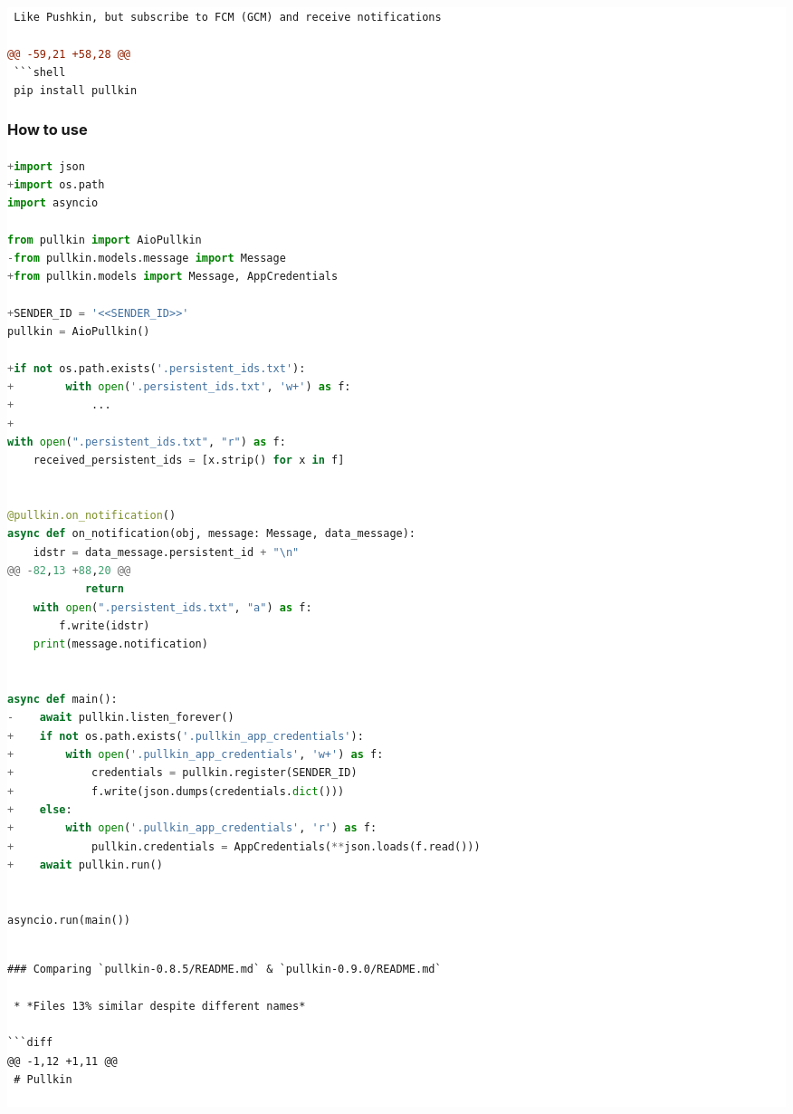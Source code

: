 ```diff
 Like Pushkin, but subscribe to FCM (GCM) and receive notifications
 
@@ -59,21 +58,28 @@
 ```shell
 pip install pullkin
 ```
 
 ### How to use
 
 ```python
+import json
+import os.path
 import asyncio
 
 from pullkin import AioPullkin
-from pullkin.models.message import Message
+from pullkin.models import Message, AppCredentials
 
+SENDER_ID = '<<SENDER_ID>>'
 pullkin = AioPullkin()
 
+if not os.path.exists('.persistent_ids.txt'):
+        with open('.persistent_ids.txt', 'w+') as f:
+            ...
+
 with open(".persistent_ids.txt", "r") as f:
     received_persistent_ids = [x.strip() for x in f]
 
 
 @pullkin.on_notification()
 async def on_notification(obj, message: Message, data_message):
     idstr = data_message.persistent_id + "\n"
@@ -82,13 +88,20 @@
             return
     with open(".persistent_ids.txt", "a") as f:
         f.write(idstr)
     print(message.notification)
 
 
 async def main():
-    await pullkin.listen_forever()
+    if not os.path.exists('.pullkin_app_credentials'):
+        with open('.pullkin_app_credentials', 'w+') as f:
+            credentials = pullkin.register(SENDER_ID)
+            f.write(json.dumps(credentials.dict()))
+    else:
+        with open('.pullkin_app_credentials', 'r') as f:
+            pullkin.credentials = AppCredentials(**json.loads(f.read()))
+    await pullkin.run()
 
 
 asyncio.run(main())
 ```
```

### Comparing `pullkin-0.8.5/README.md` & `pullkin-0.9.0/README.md`

 * *Files 13% similar despite different names*

```diff
@@ -1,12 +1,11 @@
 # Pullkin
 
```